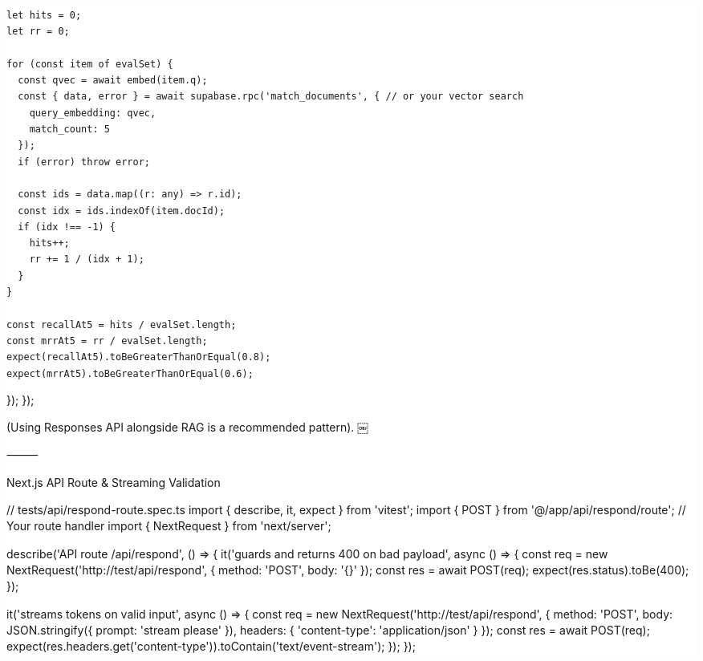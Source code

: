     let hits = 0;
    let rr = 0;

    for (const item of evalSet) {
      const qvec = await embed(item.q);
      const { data, error } = await supabase.rpc('match_documents', { // or your vector search
        query_embedding: qvec,
        match_count: 5
      });
      if (error) throw error;

      const ids = data.map((r: any) => r.id);
      const idx = ids.indexOf(item.docId);
      if (idx !== -1) {
        hits++;
        rr += 1 / (idx + 1);
      }
    }

    const recallAt5 = hits / evalSet.length;
    const mrrAt5 = rr / evalSet.length;
    expect(recallAt5).toBeGreaterThanOrEqual(0.8);
    expect(mrrAt5).toBeGreaterThanOrEqual(0.6);
  });
});

(Using Responses API alongside RAG is a recommended pattern).  ￼

⸻

Next.js API Route & Streaming Validation

// tests/api/respond-route.spec.ts
import { describe, it, expect } from 'vitest';
import { POST } from '@/app/api/respond/route'; // Your route handler
import { NextRequest } from 'next/server';

describe('API route /api/respond', () => {
  it('guards and returns 400 on bad payload', async () => {
    const req = new NextRequest('http://test/api/respond', { method: 'POST', body: '{}' });
    const res = await POST(req);
    expect(res.status).toBe(400);
  });

  it('streams tokens on valid input', async () => {
    const req = new NextRequest('http://test/api/respond', {
      method: 'POST',
      body: JSON.stringify({ prompt: 'stream please' }),
      headers: { 'content-type': 'application/json' }
    });
    const res = await POST(req);
    expect(res.headers.get('content-type')).toContain('text/event-stream');
  });
});


